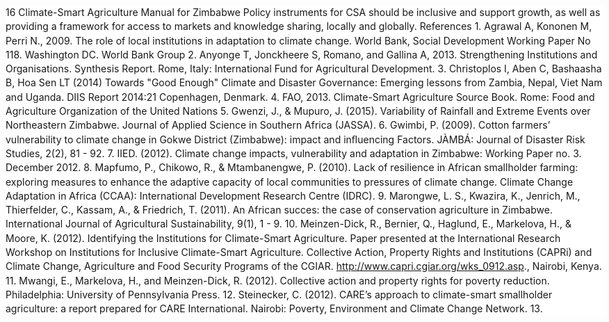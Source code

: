 16
Climate-Smart Agriculture Manual for Zimbabwe
Policy instruments for CSA should be inclusive and support growth, as well as providing a framework for
access to markets and knowledge sharing, locally and globally.
References
1.
Agrawal A, Kononen M, Perri N., 2009. The role of local institutions in adaptation to climate change. World
Bank, Social Development Working Paper No 118. Washington DC. World Bank Group
2.
Anyonge T, Jonckheere S, Romano, and Gallina A, 2013. Strengthening Institutions and Organisations.
Synthesis Report. Rome, Italy: International Fund for Agricultural Development.
3.
Christoplos I, Aben C, Bashaasha B, Hoa Sen LT (2014) Towards "Good Enough" Climate and Disaster Governance:
Emerging lessons from Zambia, Nepal, Viet Nam and Uganda. DIIS Report 2014:21 Copenhagen, Denmark.
4.
FAO, 2013. Climate-Smart Agriculture Source Book. Rome: Food and Agriculture Organization of the United
Nations
5.
Gwenzi, J., & Mupuro, J. (2015). Variability of Rainfall and Extreme Events over Northeastern Zimbabwe.
Journal of Applied Science in Southern Africa (JASSA).
6.
Gwimbi, P. (2009). Cotton farmers’ vulnerability to climate change in Gokwe District (Zimbabwe): impact and
inﬂuencing Factors. JÀMBÁ: Journal of Disaster Risk Studies, 2(2), 81 - 92.
7.
IIED. (2012). Climate change impacts, vulnerability and adaptation in Zimbabwe: Working Paper no. 3.
December 2012.
8.
Mapfumo, P., Chikowo, R., & Mtambanengwe, P. (2010). Lack of resilience in African smallholder farming:
exploring measures to enhance the adaptive capacity of local communities to pressures of climate change.
Climate Change Adaptation in Africa (CCAA): International Development Research Centre (IDRC).
9.
Marongwe, L. S., Kwazira, K., Jenrich, M., Thierfelder, C., Kassam, A., & Friedrich, T. (2011). An African succes:
the case of conservation agriculture in Zimbabwe. International Journal of Agricultural Sustainability, 9(1), 1 - 9.
10.
Meinzen-Dick, R., Bernier, Q., Haglund, E., Markelova, H., & Moore, K. (2012). Identifying the Institutions
for Climate-Smart Agriculture. Paper presented at the International Research Workshop on Institutions for
Inclusive Climate-Smart Agriculture. Collective Action, Property Rights and Institutions (CAPRi) and Climate
Change, Agriculture and Food Security Programs of the CGIAR. http://www.capri.cgiar.org/wks_0912.asp.,
Nairobi, Kenya.
11.
Mwangi, E., Markelova, H., and Meinzen-Dick, R. (2012). Collective action and property rights for poverty
reduction. Philadelphia: University of Pennsylvania Press.
12.
Steinecker, C. (2012). CARE’s approach to climate-smart smallholder agriculture: a report prepared for CARE
International. Nairobi: Poverty, Environment and Climate Change Network.
13.
